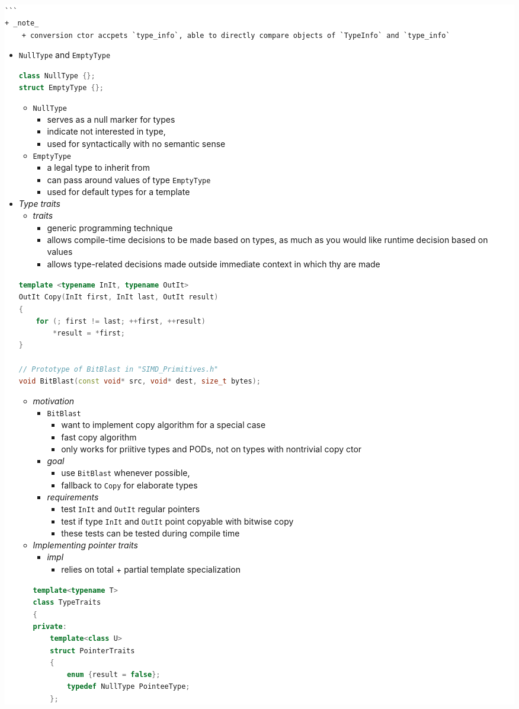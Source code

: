     ```
    + _note_ 
        + conversion ctor accpets `type_info`, able to directly compare objects of `TypeInfo` and `type_info`
+ `NullType` and `EmptyType`
    ```cpp 
    class NullType {};
    struct EmptyType {};
    ```
    + `NullType` 
        + serves as a null marker for types
        + indicate not interested in type, 
        + used for syntactically with no semantic sense 
    + `EmptyType`
        + a legal type to inherit from 
        + can pass around values of type `EmptyType`
        + used for default types for a template 
+ _Type traits_ 
    + _traits_ 
        + generic programming technique
        + allows compile-time decisions to be made based on types, as much as you would like runtime decision based on values
        + allows type-related decisions made outside immediate context in which thy are made 
    ```cpp 
    template <typename InIt, typename OutIt>
    OutIt Copy(InIt first, InIt last, OutIt result)
    {
        for (; first != last; ++first, ++result)
            *result = *first;
    }

    // Prototype of BitBlast in "SIMD_Primitives.h"
    void BitBlast(const void* src, void* dest, size_t bytes);
    ```
    + _motivation_ 
        + `BitBlast` 
            + want to implement copy algorithm for a special case     
            + fast copy algorithm
            + only works for priitive types and PODs, not on types with nontrivial copy ctor
        + _goal_ 
            + use `BitBlast` whenever possible,
            + fallback to `Copy` for elaborate types
        + _requirements_ 
            + test `InIt` and `OutIt` regular pointers
            + test if type `InIt` and `OutIt` point copyable with bitwise copy
            + these tests can be tested during compile time
    + _Implementing pointer traits_ 
        + _impl_
            + relies on total + partial template specialization 
        ```cpp
        template<typename T>
        class TypeTraits
        {
        private:
            template<class U> 
            struct PointerTraits
            {
                enum {result = false};
                typedef NullType PointeeType;
            };
